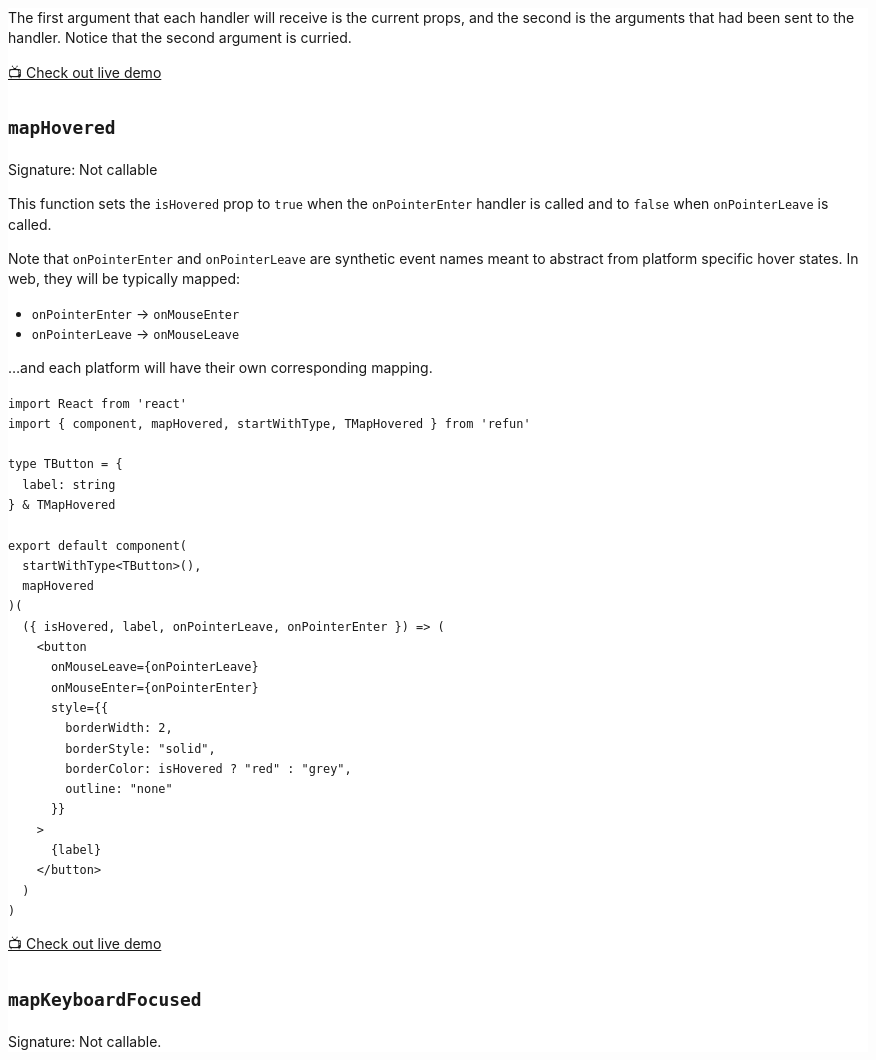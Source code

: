 The first argument that each handler will receive is the current props, and the second is the arguments that had been sent to the handler. Notice that the second argument is curried.

[📺 Check out live demo](https://codesandbox.io/s/refun-maphandlers-8d823)

## `mapHovered`

Signature: Not callable

This function sets the `isHovered` prop to `true` when the `onPointerEnter` handler is called and to `false` when `onPointerLeave` is called.

Note that `onPointerEnter` and `onPointerLeave` are synthetic event names meant to abstract from platform specific hover states. In web, they will be typically mapped:

- `onPointerEnter` -> `onMouseEnter`
- `onPointerLeave` -> `onMouseLeave`

…and each platform will have their own corresponding mapping.

```tsx
import React from 'react'
import { component, mapHovered, startWithType, TMapHovered } from 'refun'

type TButton = {
  label: string
} & TMapHovered

export default component(
  startWithType<TButton>(),
  mapHovered
)(
  ({ isHovered, label, onPointerLeave, onPointerEnter }) => (
    <button
      onMouseLeave={onPointerLeave}
      onMouseEnter={onPointerEnter}
      style={{
        borderWidth: 2,
        borderStyle: "solid",
        borderColor: isHovered ? "red" : "grey",
        outline: "none"
      }}
    >
      {label}
    </button>
  )
)
```

[📺 Check out live demo](https://codesandbox.io/s/refun-maphovered-lfzqj)

## `mapKeyboardFocused`

Signature: Not callable.
